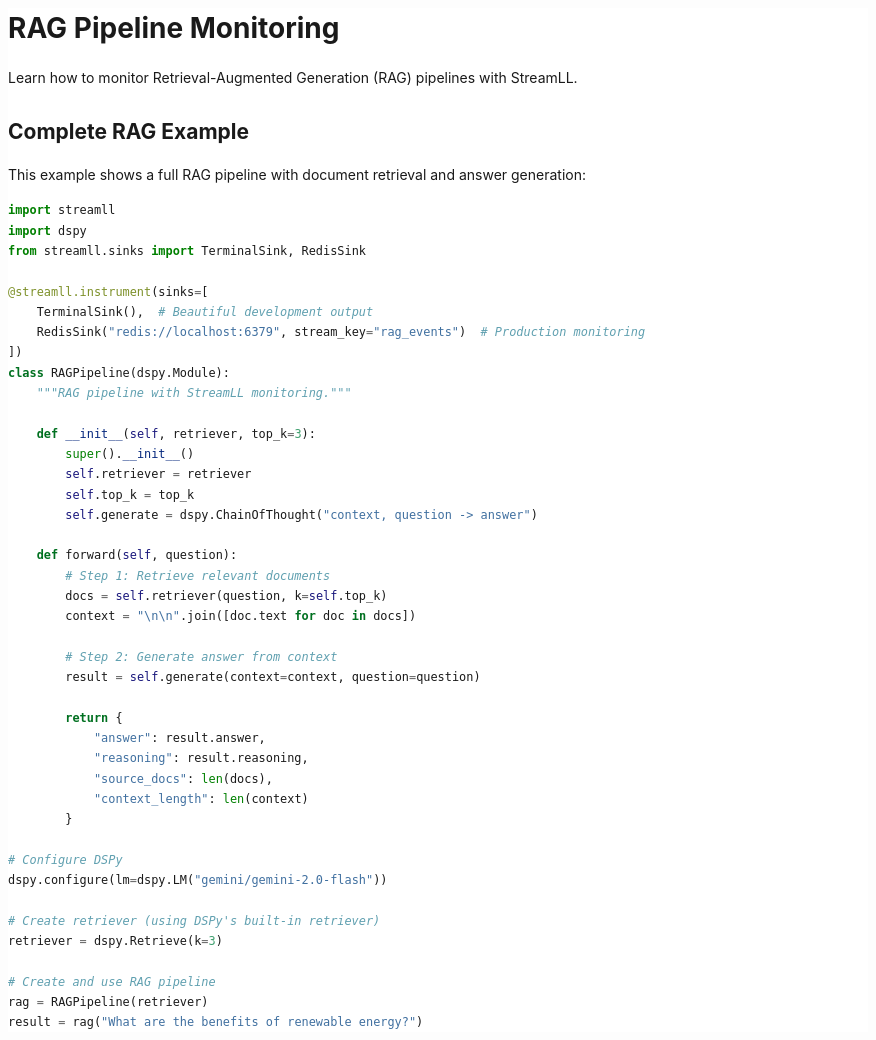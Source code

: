 # RAG Pipeline Monitoring

Learn how to monitor Retrieval-Augmented Generation (RAG) pipelines with StreamLL.

## Complete RAG Example

This example shows a full RAG pipeline with document retrieval and answer generation:

```python
import streamll
import dspy
from streamll.sinks import TerminalSink, RedisSink

@streamll.instrument(sinks=[
    TerminalSink(),  # Beautiful development output
    RedisSink("redis://localhost:6379", stream_key="rag_events")  # Production monitoring
])
class RAGPipeline(dspy.Module):
    """RAG pipeline with StreamLL monitoring."""
    
    def __init__(self, retriever, top_k=3):
        super().__init__()
        self.retriever = retriever
        self.top_k = top_k
        self.generate = dspy.ChainOfThought("context, question -> answer")
    
    def forward(self, question):
        # Step 1: Retrieve relevant documents
        docs = self.retriever(question, k=self.top_k)
        context = "\n\n".join([doc.text for doc in docs])
        
        # Step 2: Generate answer from context
        result = self.generate(context=context, question=question)
        
        return {
            "answer": result.answer,
            "reasoning": result.reasoning,
            "source_docs": len(docs),
            "context_length": len(context)
        }

# Configure DSPy
dspy.configure(lm=dspy.LM("gemini/gemini-2.0-flash"))

# Create retriever (using DSPy's built-in retriever)
retriever = dspy.Retrieve(k=3)

# Create and use RAG pipeline
rag = RAGPipeline(retriever)
result = rag("What are the benefits of renewable energy?")
```

